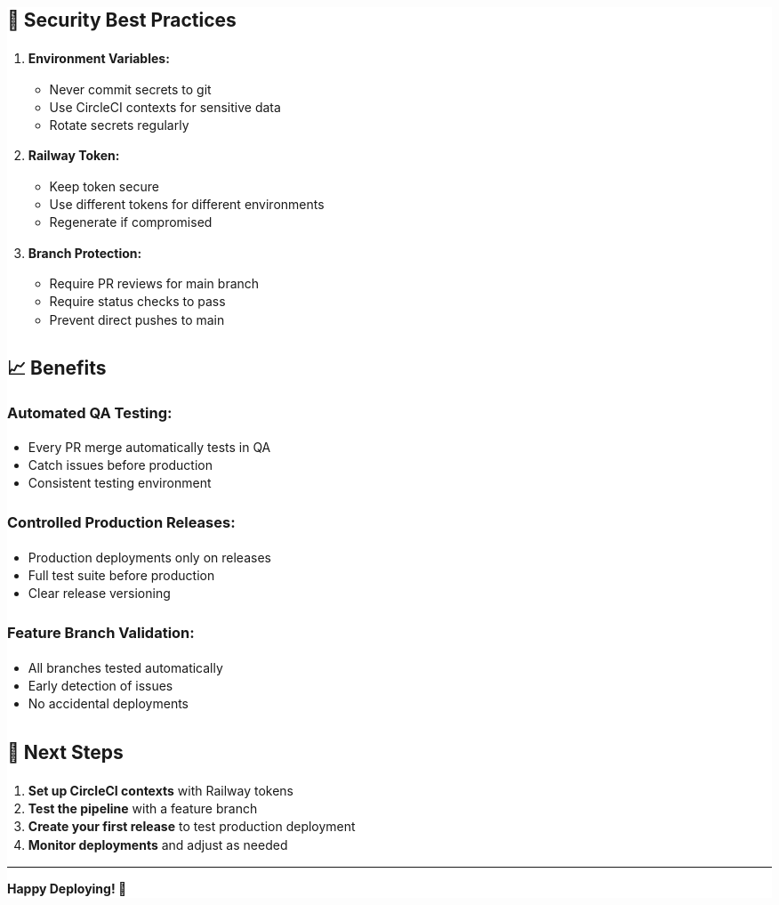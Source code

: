 ## 🔐 Security Best Practices

1. **Environment Variables:**
   - Never commit secrets to git
   - Use CircleCI contexts for sensitive data
   - Rotate secrets regularly

2. **Railway Token:**
   - Keep token secure
   - Use different tokens for different environments
   - Regenerate if compromised

3. **Branch Protection:**
   - Require PR reviews for main branch
   - Require status checks to pass
   - Prevent direct pushes to main

## 📈 Benefits

### **Automated QA Testing:**
- Every PR merge automatically tests in QA
- Catch issues before production
- Consistent testing environment

### **Controlled Production Releases:**
- Production deployments only on releases
- Full test suite before production
- Clear release versioning

### **Feature Branch Validation:**
- All branches tested automatically
- Early detection of issues
- No accidental deployments

## 🎉 Next Steps

1. **Set up CircleCI contexts** with Railway tokens
2. **Test the pipeline** with a feature branch
3. **Create your first release** to test production deployment
4. **Monitor deployments** and adjust as needed

---

**Happy Deploying! 🚀**

